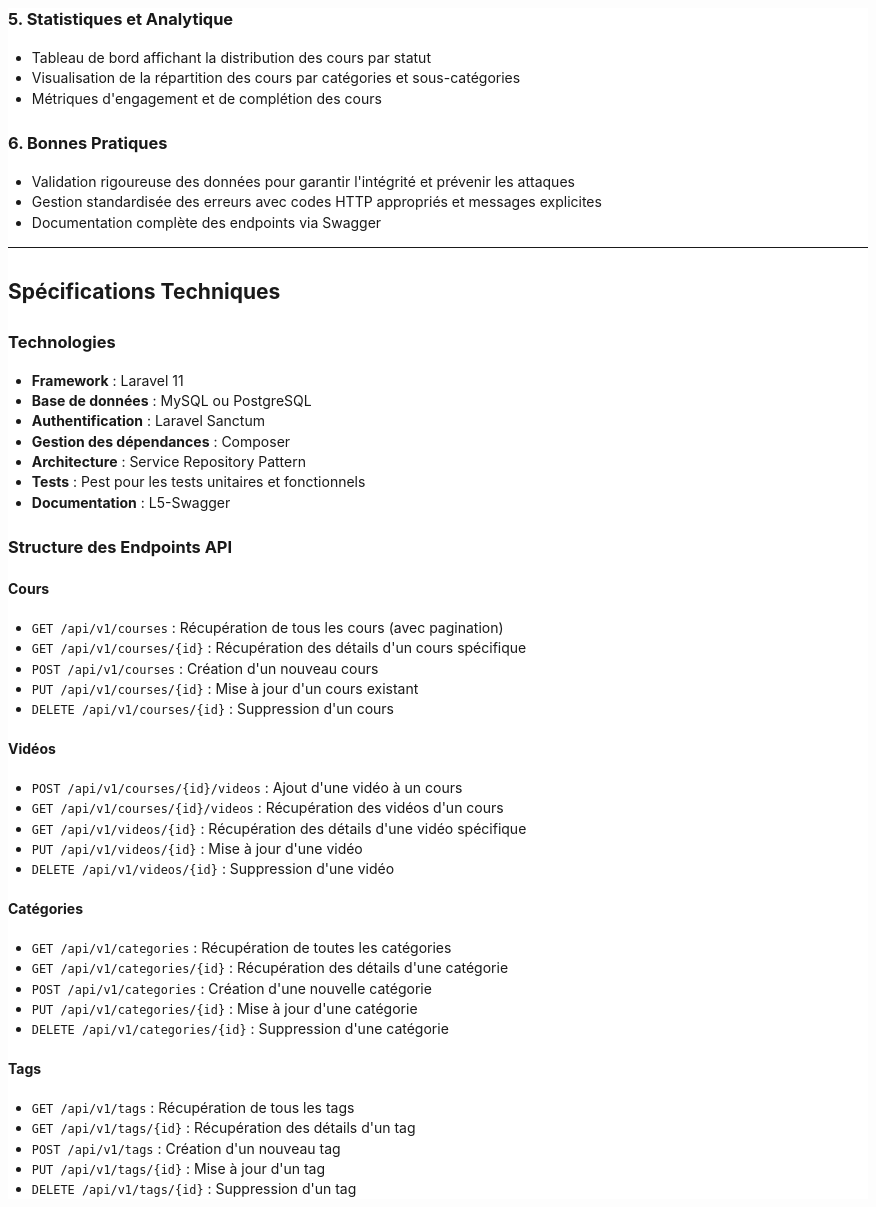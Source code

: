 ### 5. Statistiques et Analytique
- Tableau de bord affichant la distribution des cours par statut
- Visualisation de la répartition des cours par catégories et sous-catégories
- Métriques d'engagement et de complétion des cours

### 6. Bonnes Pratiques
- Validation rigoureuse des données pour garantir l'intégrité et prévenir les attaques
- Gestion standardisée des erreurs avec codes HTTP appropriés et messages explicites
- Documentation complète des endpoints via Swagger

---

## Spécifications Techniques

### Technologies
- **Framework** : Laravel 11
- **Base de données** : MySQL ou PostgreSQL
- **Authentification** : Laravel Sanctum
- **Gestion des dépendances** : Composer
- **Architecture** : Service Repository Pattern
- **Tests** : Pest pour les tests unitaires et fonctionnels
- **Documentation** : L5-Swagger

### Structure des Endpoints API

#### Cours
- `GET /api/v1/courses` : Récupération de tous les cours (avec pagination)
- `GET /api/v1/courses/{id}` : Récupération des détails d'un cours spécifique
- `POST /api/v1/courses` : Création d'un nouveau cours
- `PUT /api/v1/courses/{id}` : Mise à jour d'un cours existant
- `DELETE /api/v1/courses/{id}` : Suppression d'un cours

#### Vidéos
- `POST /api/v1/courses/{id}/videos` : Ajout d'une vidéo à un cours
- `GET /api/v1/courses/{id}/videos` : Récupération des vidéos d'un cours
- `GET /api/v1/videos/{id}` : Récupération des détails d'une vidéo spécifique
- `PUT /api/v1/videos/{id}` : Mise à jour d'une vidéo
- `DELETE /api/v1/videos/{id}` : Suppression d'une vidéo

#### Catégories
- `GET /api/v1/categories` : Récupération de toutes les catégories
- `GET /api/v1/categories/{id}` : Récupération des détails d'une catégorie
- `POST /api/v1/categories` : Création d'une nouvelle catégorie
- `PUT /api/v1/categories/{id}` : Mise à jour d'une catégorie
- `DELETE /api/v1/categories/{id}` : Suppression d'une catégorie

#### Tags
- `GET /api/v1/tags` : Récupération de tous les tags
- `GET /api/v1/tags/{id}` : Récupération des détails d'un tag
- `POST /api/v1/tags` : Création d'un nouveau tag
- `PUT /api/v1/tags/{id}` : Mise à jour d'un tag
- `DELETE /api/v1/tags/{id}` : Suppression d'un tag
